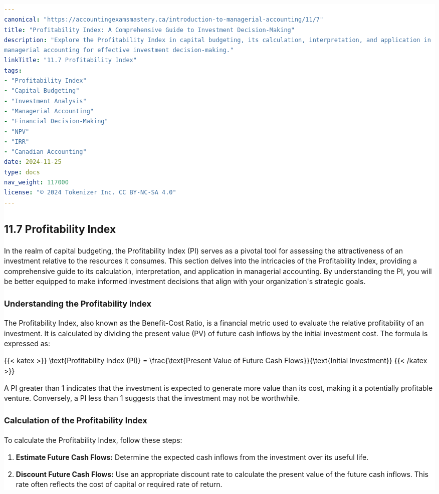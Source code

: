 ```yaml
---
canonical: "https://accountingexamsmastery.ca/introduction-to-managerial-accounting/11/7"
title: "Profitability Index: A Comprehensive Guide to Investment Decision-Making"
description: "Explore the Profitability Index in capital budgeting, its calculation, interpretation, and application in managerial accounting for effective investment decision-making."
linkTitle: "11.7 Profitability Index"
tags:
- "Profitability Index"
- "Capital Budgeting"
- "Investment Analysis"
- "Managerial Accounting"
- "Financial Decision-Making"
- "NPV"
- "IRR"
- "Canadian Accounting"
date: 2024-11-25
type: docs
nav_weight: 117000
license: "© 2024 Tokenizer Inc. CC BY-NC-SA 4.0"
---
```


## 11.7 Profitability Index

In the realm of capital budgeting, the Profitability Index (PI) serves as a pivotal tool for assessing the attractiveness of an investment relative to the resources it consumes. This section delves into the intricacies of the Profitability Index, providing a comprehensive guide to its calculation, interpretation, and application in managerial accounting. By understanding the PI, you will be better equipped to make informed investment decisions that align with your organization's strategic goals.

### **Understanding the Profitability Index**

The Profitability Index, also known as the Benefit-Cost Ratio, is a financial metric used to evaluate the relative profitability of an investment. It is calculated by dividing the present value (PV) of future cash inflows by the initial investment cost. The formula is expressed as:

{{< katex >}} \text{Profitability Index (PI)} = \frac{\text{Present Value of Future Cash Flows}}{\text{Initial Investment}} {{< /katex >}}

A PI greater than 1 indicates that the investment is expected to generate more value than its cost, making it a potentially profitable venture. Conversely, a PI less than 1 suggests that the investment may not be worthwhile.

### **Calculation of the Profitability Index**

To calculate the Profitability Index, follow these steps:

1. **Estimate Future Cash Flows:** Determine the expected cash inflows from the investment over its useful life.

2. **Discount Future Cash Flows:** Use an appropriate discount rate to calculate the present value of the future cash inflows. This rate often reflects the cost of capital or required rate of return.
